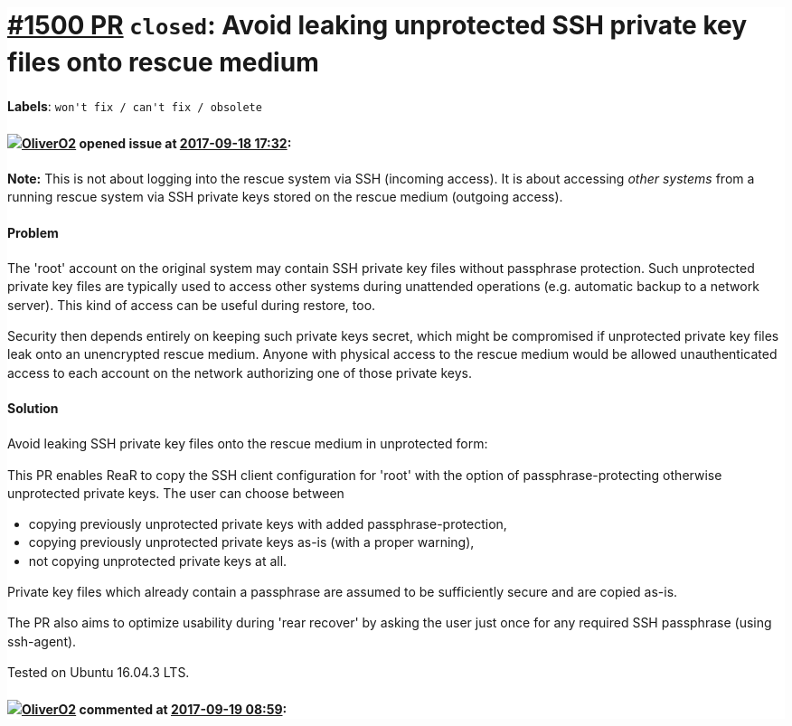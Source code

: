[\#1500 PR](https://github.com/rear/rear/pull/1500) `closed`: Avoid leaking unprotected SSH private key files onto rescue medium
================================================================================================================================

**Labels**: `won't fix / can't fix / obsolete`

#### <img src="https://avatars.githubusercontent.com/u/4660803?v=4" width="50">[OliverO2](https://github.com/OliverO2) opened issue at [2017-09-18 17:32](https://github.com/rear/rear/pull/1500):

**Note:** This is not about logging into the rescue system via SSH
(incoming access). It is about accessing *other systems* from a running
rescue system via SSH private keys stored on the rescue medium (outgoing
access).

#### Problem

The 'root' account on the original system may contain SSH private key
files without passphrase protection. Such unprotected private key files
are typically used to access other systems during unattended operations
(e.g. automatic backup to a network server). This kind of access can be
useful during restore, too.

Security then depends entirely on keeping such private keys secret,
which might be compromised if unprotected private key files leak onto an
unencrypted rescue medium. Anyone with physical access to the rescue
medium would be allowed unauthenticated access to each account on the
network authorizing one of those private keys.

#### Solution

Avoid leaking SSH private key files onto the rescue medium in
unprotected form:

This PR enables ReaR to copy the SSH client configuration for 'root'
with the option of passphrase-protecting otherwise unprotected private
keys. The user can choose between

-   copying previously unprotected private keys with added
    passphrase-protection,
-   copying previously unprotected private keys as-is (with a proper
    warning),
-   not copying unprotected private keys at all.

Private key files which already contain a passphrase are assumed to be
sufficiently secure and are copied as-is.

The PR also aims to optimize usability during 'rear recover' by asking
the user just once for any required SSH passphrase (using ssh-agent).

Tested on Ubuntu 16.04.3 LTS.

#### <img src="https://avatars.githubusercontent.com/u/4660803?v=4" width="50">[OliverO2](https://github.com/OliverO2) commented at [2017-09-19 08:59](https://github.com/rear/rear/pull/1500#issuecomment-330475887):
